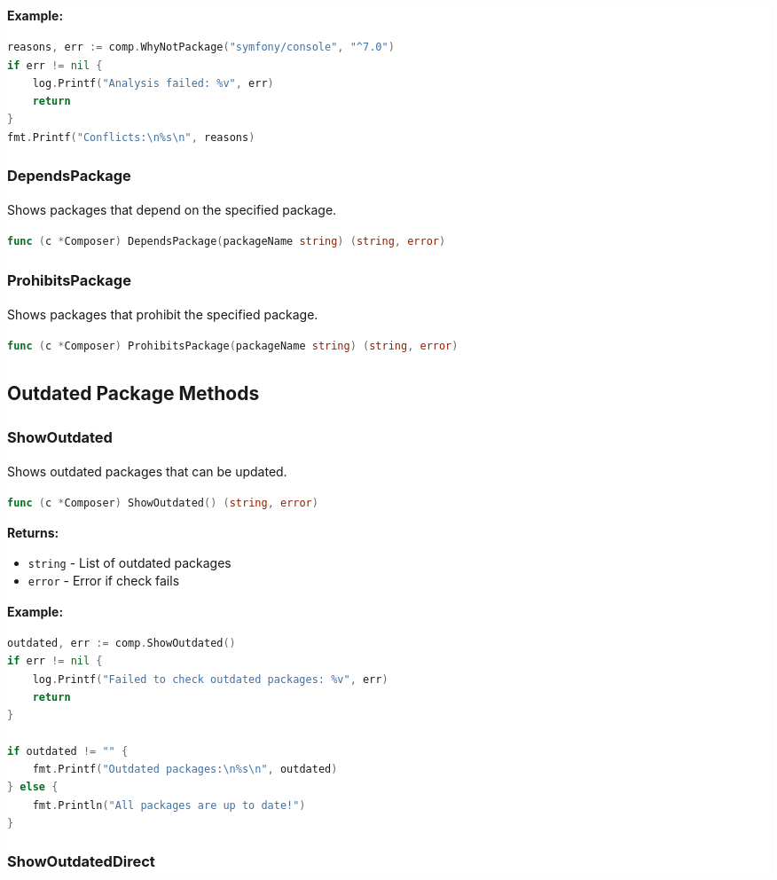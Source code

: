 **Example:**
```go
reasons, err := comp.WhyNotPackage("symfony/console", "^7.0")
if err != nil {
    log.Printf("Analysis failed: %v", err)
    return
}
fmt.Printf("Conflicts:\n%s\n", reasons)
```

### DependsPackage

Shows packages that depend on the specified package.

```go
func (c *Composer) DependsPackage(packageName string) (string, error)
```

### ProhibitsPackage

Shows packages that prohibit the specified package.

```go
func (c *Composer) ProhibitsPackage(packageName string) (string, error)
```

## Outdated Package Methods

### ShowOutdated

Shows outdated packages that can be updated.

```go
func (c *Composer) ShowOutdated() (string, error)
```

**Returns:**
- `string` - List of outdated packages
- `error` - Error if check fails

**Example:**
```go
outdated, err := comp.ShowOutdated()
if err != nil {
    log.Printf("Failed to check outdated packages: %v", err)
    return
}

if outdated != "" {
    fmt.Printf("Outdated packages:\n%s\n", outdated)
} else {
    fmt.Println("All packages are up to date!")
}
```

### ShowOutdatedDirect
